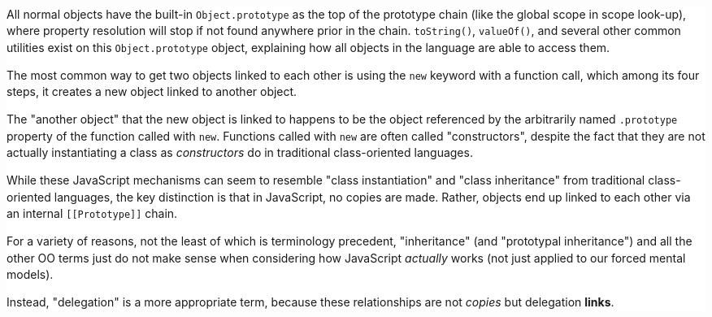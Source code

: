All normal objects have the built-in `Object.prototype` as the top of the prototype chain (like the global scope in scope look-up), where property resolution will stop if not found anywhere prior in the chain. `toString()`, `valueOf()`, and several other common utilities exist on this `Object.prototype` object, explaining how all objects in the language are able to access them.

The most common way to get two objects linked to each other is using the `new` keyword with a function call, which among its four steps, it creates a new object linked to another object.

The "another object" that the new object is linked to happens to be the object referenced by the arbitrarily named `.prototype` property of the function called with `new`. Functions called with `new` are often called "constructors", despite the fact that they are not actually instantiating a class as *constructors* do in traditional class-oriented languages.

While these JavaScript mechanisms can seem to resemble "class instantiation" and "class inheritance" from traditional class-oriented languages, the key distinction is that in JavaScript, no copies are made. Rather, objects end up linked to each other via an internal `[[Prototype]]` chain.

For a variety of reasons, not the least of which is terminology precedent, "inheritance" (and "prototypal inheritance") and all the other OO terms just do not make sense when considering how JavaScript *actually* works (not just applied to our forced mental models).

Instead, "delegation" is a more appropriate term, because these relationships are not *copies* but delegation **links**.